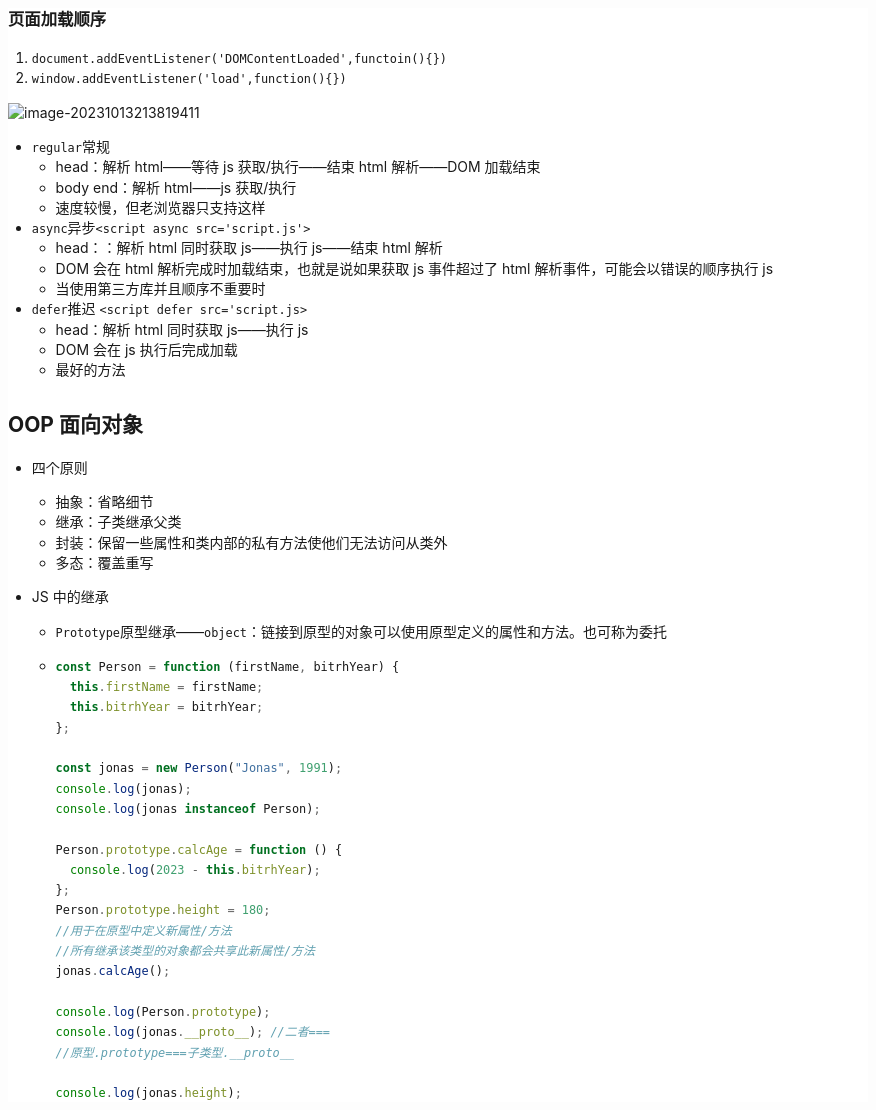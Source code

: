### 页面加载顺序

1. `document.addEventListener('DOMContentLoaded',functoin(){})`
2. `window.addEventListener('load',function(){})`

![image-20231013213819411](C:\Users\12604\AppData\Roaming\Typora\typora-user-images\image-20231013213819411.png)

- `regular`常规
  - head：解析 html——等待 js 获取/执行——结束 html 解析——DOM 加载结束
  - body end：解析 html——js 获取/执行
  - 速度较慢，但老浏览器只支持这样
- `async`异步`<script async src='script.js'>`
  - head：：解析 html 同时获取 js——执行 js——结束 html 解析
  - DOM 会在 html 解析完成时加载结束，也就是说如果获取 js 事件超过了 html 解析事件，可能会以错误的顺序执行 js
  - 当使用第三方库并且顺序不重要时
- `defer`推迟 `<script defer src='script.js>`
  - head：解析 html 同时获取 js——执行 js
  - DOM 会在 js 执行后完成加载
  - 最好的方法

## OOP 面向对象

- 四个原则
  - 抽象：省略细节
  - 继承：子类继承父类
  - 封装：保留一些属性和类内部的私有方法使他们无法访问从类外
  - 多态：覆盖重写
- JS 中的继承

  - `Prototype`原型继承——`object`：链接到原型的对象可以使用原型定义的属性和方法。也可称为委托

  - ```js
    const Person = function (firstName, bitrhYear) {
      this.firstName = firstName;
      this.bitrhYear = bitrhYear;
    };

    const jonas = new Person("Jonas", 1991);
    console.log(jonas);
    console.log(jonas instanceof Person);

    Person.prototype.calcAge = function () {
      console.log(2023 - this.bitrhYear);
    };
    Person.prototype.height = 180;
    //用于在原型中定义新属性/方法
    //所有继承该类型的对象都会共享此新属性/方法
    jonas.calcAge();

    console.log(Person.prototype);
    console.log(jonas.__proto__); //二者===
    //原型.prototype===子类型.__proto__

    console.log(jonas.height);
    ```
